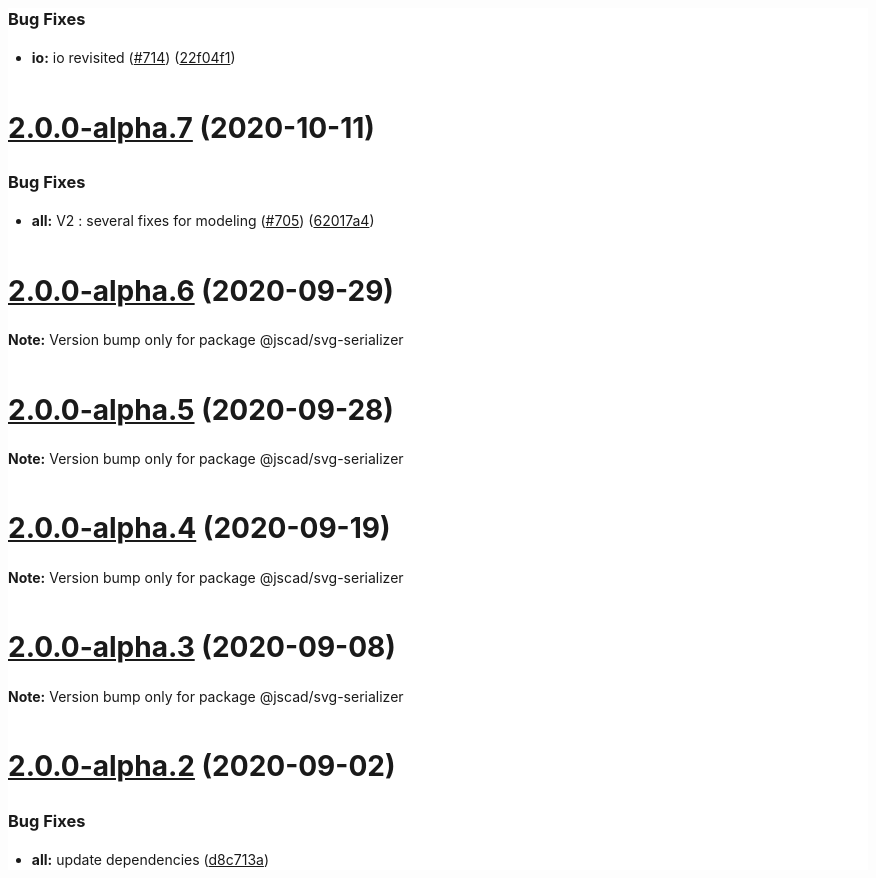 ### Bug Fixes

* **io:** io revisited ([#714](https://github.com/jscad/OpenJSCAD.org/issues/714)) ([22f04f1](https://github.com/jscad/OpenJSCAD.org/commit/22f04f1b2894a82e24952655875e73b74727bf86))

# [2.0.0-alpha.7](https://github.com/jscad/OpenJSCAD.org/compare/@jscad/svg-serializer@2.0.0-alpha.6...@jscad/svg-serializer@2.0.0-alpha.7) (2020-10-11)

### Bug Fixes

* **all:** V2 : several fixes for modeling ([#705](https://github.com/jscad/OpenJSCAD.org/issues/705)) ([62017a4](https://github.com/jscad/OpenJSCAD.org/commit/62017a41214169d6e000f1e0c11aaefdd68e1097))

# [2.0.0-alpha.6](https://github.com/jscad/OpenJSCAD.org/compare/@jscad/svg-serializer@2.0.0-alpha.5...@jscad/svg-serializer@2.0.0-alpha.6) (2020-09-29)

**Note:** Version bump only for package @jscad/svg-serializer

# [2.0.0-alpha.5](https://github.com/jscad/OpenJSCAD.org/compare/@jscad/svg-serializer@2.0.0-alpha.4...@jscad/svg-serializer@2.0.0-alpha.5) (2020-09-28)

**Note:** Version bump only for package @jscad/svg-serializer

# [2.0.0-alpha.4](https://github.com/jscad/OpenJSCAD.org/compare/@jscad/svg-serializer@2.0.0-alpha.3...@jscad/svg-serializer@2.0.0-alpha.4) (2020-09-19)

**Note:** Version bump only for package @jscad/svg-serializer

# [2.0.0-alpha.3](https://github.com/jscad/OpenJSCAD.org/compare/@jscad/svg-serializer@2.0.0-alpha.2...@jscad/svg-serializer@2.0.0-alpha.3) (2020-09-08)

**Note:** Version bump only for package @jscad/svg-serializer

# [2.0.0-alpha.2](https://github.com/jscad/OpenJSCAD.org/compare/@jscad/svg-serializer@2.0.0-alpha.1...@jscad/svg-serializer@2.0.0-alpha.2) (2020-09-02)

### Bug Fixes

* **all:** update dependencies ([d8c713a](https://github.com/jscad/OpenJSCAD.org/commit/d8c713a933b97a6d179ed3d3e923e188e334f99e))
